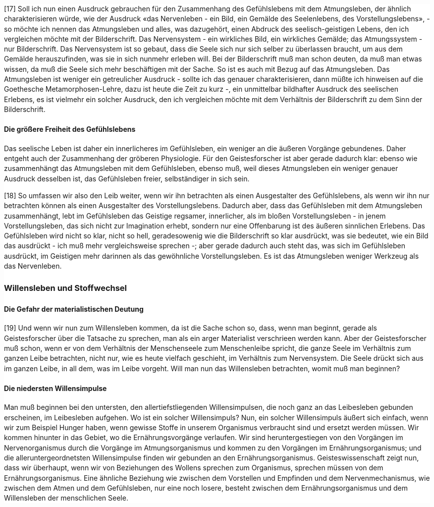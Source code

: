 [17] Soll ich nun einen Ausdruck gebrauchen für den Zusammenhang des Gefühlslebens mit dem Atmungsleben, der ähnlich charakterisieren würde, wie der Ausdruck «das Nervenleben - ein Bild, ein Gemälde des Seelenlebens, des Vorstellungslebens», - so möchte ich nennen das Atmungsleben und alles, was dazugehört, einen Abdruck des seelisch-geistigen Lebens, den ich vergleichen möchte mit der Bilderschrift. Das Nervensystem - ein wirkliches Bild, ein wirkliches Gemälde; das Atmungssystem - nur Bilderschrift. Das Nervensystem ist so gebaut, dass die Seele sich nur sich selber zu überlassen braucht, um aus dem Gemälde herauszufinden, was sie in sich nunmehr erleben will. Bei der Bilderschrift muß man schon deuten, da muß man etwas wissen, da muß die Seele sich mehr beschäftigen mit der Sache. So ist es auch mit Bezug auf das Atmungsleben. Das Atmungsleben ist weniger ein getreulicher Ausdruck - sollte ich das genauer charakterisieren, dann müßte ich hinweisen auf die Goethesche Metamorphosen-Lehre, dazu ist heute die Zeit zu kurz -, ein unmittelbar bildhafter Ausdruck des seelischen Erlebens, es ist vielmehr ein solcher Ausdruck, den ich vergleichen möchte mit dem Verhältnis der Bilderschrift zu dem Sinn der Bilderschrift.

#### Die größere Freiheit des Gefühlslebens

Das seelische Leben ist daher ein innerlicheres im Gefühlsleben, ein weniger an die äußeren Vorgänge gebundenes. Daher entgeht auch der Zusammenhang der gröberen Physiologie. Für den Geistesforscher ist aber gerade dadurch klar: ebenso wie zusammenhängt das Atmungsleben mit dem Gefühlsleben, ebenso muß, weil dieses Atmungsleben ein weniger genauer Ausdruck desselben ist, das Gefühlsleben freier, selbständiger in sich sein.

[18] So umfassen wir also den Leib weiter, wenn wir ihn betrachten als einen Ausgestalter des Gefühlslebens, als wenn wir ihn nur betrachten können als einen Ausgestalter des Vorstellungslebens. Dadurch aber, dass das Gefühlsleben mit dem Atmungsleben zusammenhängt, lebt im Gefühlsleben das Geistige regsamer, innerlicher, als im bloßen Vorstellungsleben - in jenem Vorstellungsleben, das sich nicht zur Imagination erhebt, sondern nur eine Offenbarung ist des äußeren sinnlichen Erlebens. Das Gefühlsleben wird nicht so klar, nicht so hell, geradesowenig wie die Bilderschrift so klar ausdrückt, was sie bedeutet, wie ein Bild das ausdrückt - ich muß mehr vergleichsweise sprechen -; aber gerade dadurch auch steht das, was sich im Gefühlsleben ausdrückt, im Geistigen mehr darinnen als das gewöhnliche Vorstellungsleben. Es ist das Atmungsleben weniger Werkzeug als das Nervenleben.

### Willensleben und Stoffwechsel

#### Die Gefahr der materialistischen Deutung

[19] Und wenn wir nun zum Willensleben kommen, da ist die Sache schon so, dass, wenn man beginnt, gerade als Geistesforscher über die Tatsache zu sprechen, man als ein arger Materialist verschrieen werden kann. Aber der Geistesforscher muß schon, wenn er von dem Verhältnis der Menschenseele zum Menschenleibe spricht, die ganze Seele im Verhältnis zum ganzen Leibe betrachten, nicht nur, wie es heute vielfach geschieht, im Verhältnis zum Nervensystem. Die Seele drückt sich aus im ganzen Leibe, in all dem, was im Leibe vorgeht. Will man nun das Willensleben betrachten, womit muß man beginnen?

#### Die niedersten Willensimpulse

Man muß beginnen bei den untersten, den allertiefstliegenden Willensimpulsen, die noch ganz an das Leibesleben gebunden erscheinen, im Leibesleben aufgehen. Wo ist ein solcher Willensimpuls? Nun, ein solcher Willensimpuls äußert sich einfach, wenn wir zum Beispiel Hunger haben, wenn gewisse Stoffe in unserem Organismus verbraucht sind und ersetzt werden müssen. Wir kommen hinunter in das Gebiet, wo die Ernährungsvorgänge verlaufen. Wir sind heruntergestiegen von den Vorgängen im Nervenorganismus durch die Vorgänge im Atmungsorganismus und kommen zu den Vorgängen im Ernährungsorganismus; und die alleruntergeordnetsten Willensimpulse finden wir gebunden an den Ernährungsorganismus. Geisteswissenschaft zeigt nun, dass wir überhaupt, wenn wir von Beziehungen des Wollens sprechen zum Organismus, sprechen müssen von dem Ernährungsorganismus. Eine ähnliche Beziehung wie zwischen dem Vorstellen und Empfinden und dem Nervenmechanismus, wie zwischen dem Atmen und dem Gefühlsleben, nur eine noch losere, besteht zwischen dem Ernährungsorganismus und dem Willensleben der menschlichen Seele.
